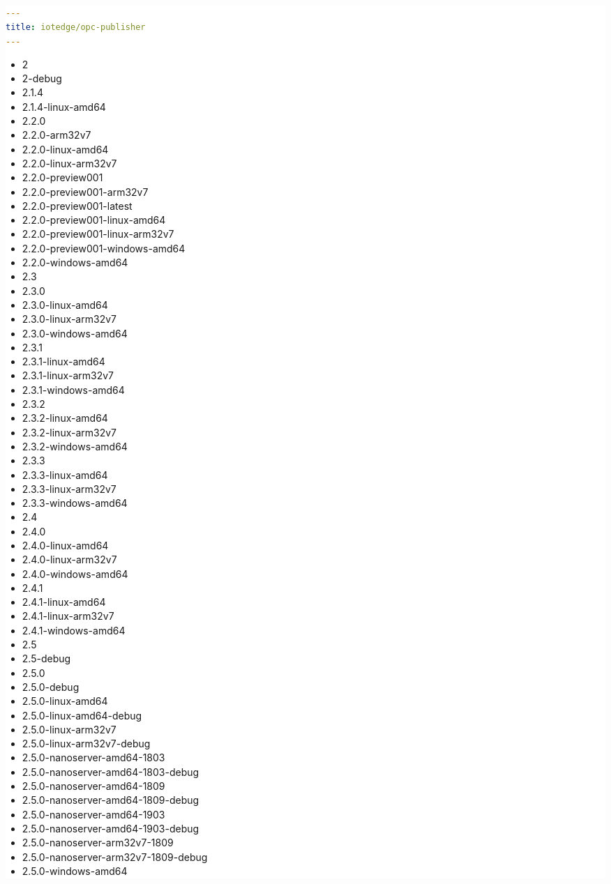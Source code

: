 ```yaml
---
title: iotedge/opc-publisher
---
```

- 2
- 2-debug
- 2.1.4
- 2.1.4-linux-amd64
- 2.2.0
- 2.2.0-arm32v7
- 2.2.0-linux-amd64
- 2.2.0-linux-arm32v7
- 2.2.0-preview001
- 2.2.0-preview001-arm32v7
- 2.2.0-preview001-latest
- 2.2.0-preview001-linux-amd64
- 2.2.0-preview001-linux-arm32v7
- 2.2.0-preview001-windows-amd64
- 2.2.0-windows-amd64
- 2.3
- 2.3.0
- 2.3.0-linux-amd64
- 2.3.0-linux-arm32v7
- 2.3.0-windows-amd64
- 2.3.1
- 2.3.1-linux-amd64
- 2.3.1-linux-arm32v7
- 2.3.1-windows-amd64
- 2.3.2
- 2.3.2-linux-amd64
- 2.3.2-linux-arm32v7
- 2.3.2-windows-amd64
- 2.3.3
- 2.3.3-linux-amd64
- 2.3.3-linux-arm32v7
- 2.3.3-windows-amd64
- 2.4
- 2.4.0
- 2.4.0-linux-amd64
- 2.4.0-linux-arm32v7
- 2.4.0-windows-amd64
- 2.4.1
- 2.4.1-linux-amd64
- 2.4.1-linux-arm32v7
- 2.4.1-windows-amd64
- 2.5
- 2.5-debug
- 2.5.0
- 2.5.0-debug
- 2.5.0-linux-amd64
- 2.5.0-linux-amd64-debug
- 2.5.0-linux-arm32v7
- 2.5.0-linux-arm32v7-debug
- 2.5.0-nanoserver-amd64-1803
- 2.5.0-nanoserver-amd64-1803-debug
- 2.5.0-nanoserver-amd64-1809
- 2.5.0-nanoserver-amd64-1809-debug
- 2.5.0-nanoserver-amd64-1903
- 2.5.0-nanoserver-amd64-1903-debug
- 2.5.0-nanoserver-arm32v7-1809
- 2.5.0-nanoserver-arm32v7-1809-debug
- 2.5.0-windows-amd64